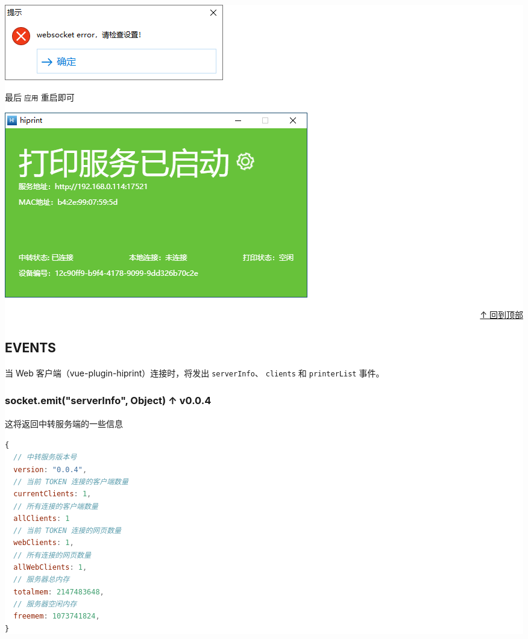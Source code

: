 ![connect error](./res/connect_error.png)

最后 `应用` 重启即可

![electron-hiprint](./res/electron-hiprint.png)

<p align="right"><a href="#readme-top">↑ 回到顶部</a></p>

## EVENTS

当 Web 客户端（vue-plugin-hiprint）连接时，将发出 `serverInfo`、 `clients` 和 `printerList` 事件。

### socket.emit("serverInfo", Object) ↑ v0.0.4

这将返回中转服务端的一些信息

```js
{
  // 中转服务版本号
  version: "0.0.4",
  // 当前 TOKEN 连接的客户端数量
  currentClients: 1,
  // 所有连接的客户端数量
  allClients: 1
  // 当前 TOKEN 连接的网页数量
  webClients: 1,
  // 所有连接的网页数量
  allWebClients: 1,
  // 服务器总内存
  totalmem: 2147483648,
  // 服务器空闲内存
  freemem: 1073741824,
}
```
